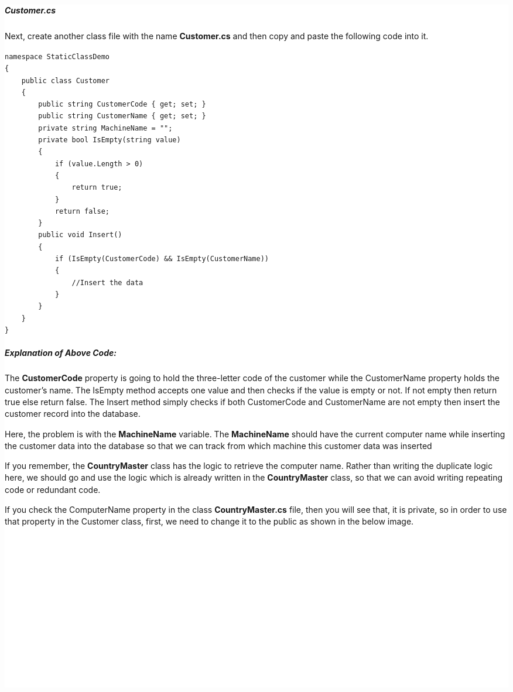 ##### **Customer.cs**

Next, create another class file with the name **Customer.cs** and then copy and paste the following code into it.

```
namespace StaticClassDemo
{
    public class Customer
    {
        public string CustomerCode { get; set; }
        public string CustomerName { get; set; }
        private string MachineName = "";
        private bool IsEmpty(string value)
        {
            if (value.Length > 0)
            {
                return true;
            }
            return false;
        }
        public void Insert()
        {
            if (IsEmpty(CustomerCode) && IsEmpty(CustomerName))
            {
                //Insert the data
            }
        }
    }
}
```

##### **Explanation of Above Code:**

The **CustomerCode** property is going to hold the three-letter code of the customer while the CustomerName property holds the customer’s name. The IsEmpty method accepts one value and then checks if the value is empty or not. If not empty then return true else return false. The Insert method simply checks if both CustomerCode and CustomerName are not empty then insert the customer record into the database.

Here, the problem is with the **MachineName** variable. The **MachineName** should have the current computer name while inserting the customer data into the database so that we can track from which machine this customer data was inserted

If you remember, the **CountryMaster** class has the logic to retrieve the computer name. Rather than writing the duplicate logic here, we should go and use the logic which is already written in the **CountryMaster** class, so that we can avoid writing repeating code or redundant code.

If you check the ComputerName property in the class **CountryMaster.cs** file, then you will see that, it is private, so in order to use that property in the Customer class, first, we need to change it to the public as shown in the below image.

![Static Class in C# with Examples](data:image/svg+xml,%3Csvg%20xmlns=%22http://www.w3.org/2000/svg%22%20width=%22407%22%20height=%22253%22%3E%3C/svg%3E "Static Class in C# with Examples")

